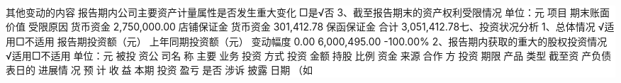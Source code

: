 其他变动的内容
报告期内公司主要资产计量属性是否发生重大变化
□是√否
3、截至报告期末的资产权利受限情况
单位：元
项目
期末账面价值
受限原因
货币资金
2,750,000.00
店铺保证金
货币资金
301,412.78
保函保证金
合计
3,051,412.78七、投资状况分析
1、总体情况
√适用□不适用
报告期投资额（元）
上年同期投资额（元）
变动幅度
0.00
6,000,495.00
-100.00%
2、报告期内获取的重大的股权投资情况
√适用□不适用
单位：元
被投
资公
司名
称
主要
业务
投资
方式
投资
金额
持股
比例
资金
来源
合作
方
投资
期限
产品
类型
截至资
产负债
表日的
进展情
况
预
计
收
益
本期
投资
盈亏
是否
涉诉
披露
日期
（如